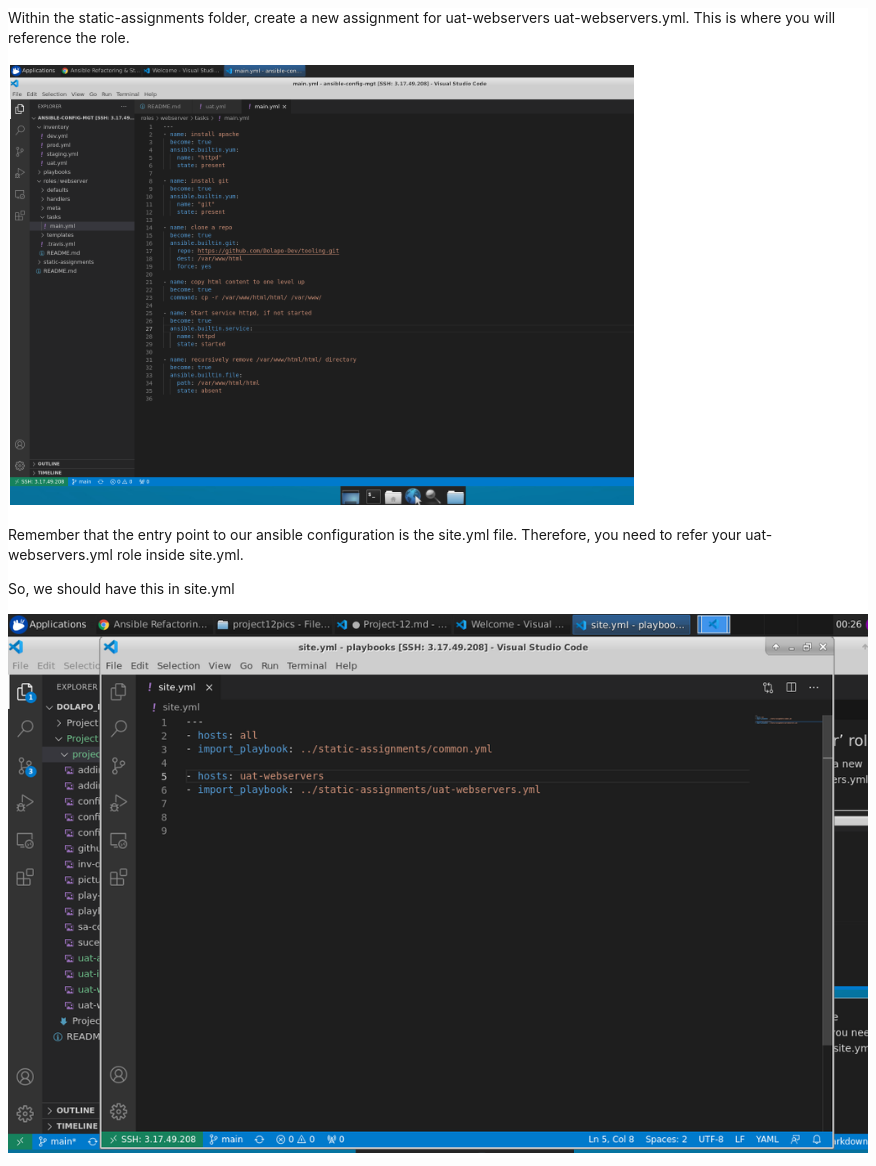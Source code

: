 Within the static-assignments folder, create a new assignment for uat-webservers uat-webservers.yml. This is where you will reference the role.

![uat-webserser static assignment](./project12pics/uat-webservers-stat-a.png)

Remember that the entry point to our ansible configuration is the site.yml file. Therefore, you need to refer your uat-webservers.yml role inside site.yml.

So, we should have this in site.yml

![import uat into site.yml](./project12pics/final-site.yml.png)
